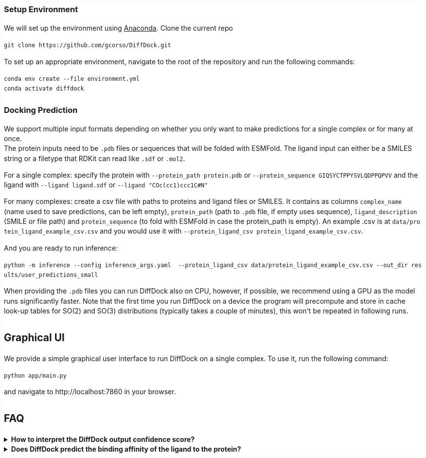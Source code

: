 ### Setup Environment <a name="environment"></a>

We will set up the environment using [Anaconda](https://docs.anaconda.com/anaconda/install/index.html). Clone the
current repo

    git clone https://github.com/gcorso/DiffDock.git

To set up an appropriate environment, navigate to the root of the repository and run the following commands:

    conda env create --file environment.yml
    conda activate diffdock

### Docking Prediction <a name="inference"></a>

We support multiple input formats depending on whether you only want to make predictions for a single complex or for many at once.\
The protein inputs need to be `.pdb` files or sequences that will be folded with ESMFold. The ligand input can either be a SMILES string or a filetype that RDKit can read like `.sdf` or `.mol2`.

For a single complex: specify the protein with `--protein_path protein.pdb` or `--protein_sequence GIQSYCTPPYSVLQDPPQPVV` and the ligand with `--ligand ligand.sdf` or `--ligand "COc(cc1)ccc1C#N"`

For many complexes: create a csv file with paths to proteins and ligand files or SMILES. It contains as columns `complex_name` (name used to save predictions, can be left empty), `protein_path` (path to `.pdb` file, if empty uses sequence), `ligand_description` (SMILE or file path) and `protein_sequence` (to fold with ESMFold in case the protein_path is empty).
An example .csv is at `data/protein_ligand_example_csv.csv` and you would use it with `--protein_ligand_csv protein_ligand_example_csv.csv`.

And you are ready to run inference:

    python -m inference --config inference_args.yaml  --protein_ligand_csv data/protein_ligand_example_csv.csv --out_dir results/user_predictions_small

When providing the `.pdb` files you can run DiffDock also on CPU, however, if possible, we recommend using a GPU as the model runs significantly faster. Note that the first time you run DiffDock on a device the program will precompute and store in cache look-up tables for SO(2) and SO(3) distributions (typically takes a couple of minutes), this won't be repeated in following runs.

## Graphical UI <a name="gui"></a>

We provide a simple graphical user interface to run DiffDock on a single complex. To use it, run the following command:

    python app/main.py

and navigate to http://localhost:7860 in your browser.

## FAQ <a name="faq"></a>

<details><summary><b>How to interpret the DiffDock output confidence score?</b> </summary></details>

<details><summary><b>Does DiffDock predict the binding affinity of the ligand to the protein?</b> </summary></details>

